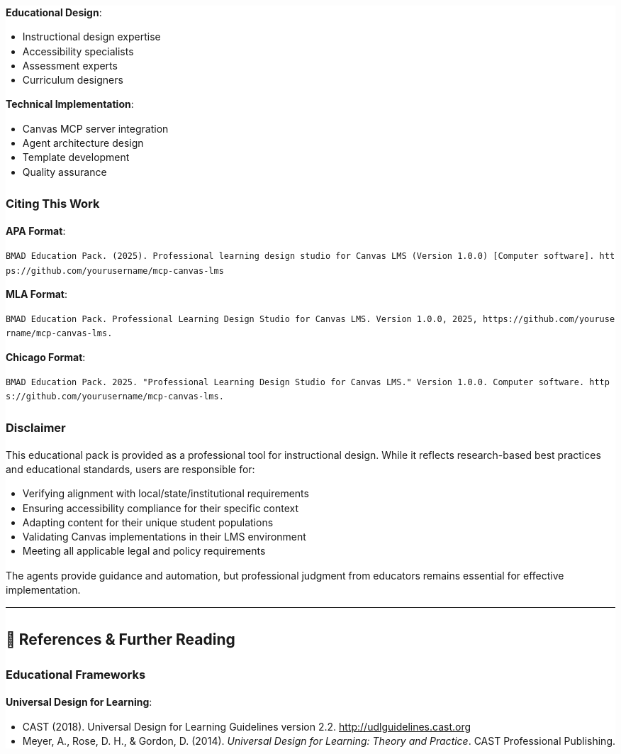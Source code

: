 **Educational Design**:
- Instructional design expertise
- Accessibility specialists
- Assessment experts
- Curriculum designers

**Technical Implementation**:
- Canvas MCP server integration
- Agent architecture design
- Template development
- Quality assurance

### Citing This Work

**APA Format**:
```
BMAD Education Pack. (2025). Professional learning design studio for Canvas LMS (Version 1.0.0) [Computer software]. https://github.com/yourusername/mcp-canvas-lms
```

**MLA Format**:
```
BMAD Education Pack. Professional Learning Design Studio for Canvas LMS. Version 1.0.0, 2025, https://github.com/yourusername/mcp-canvas-lms.
```

**Chicago Format**:
```
BMAD Education Pack. 2025. "Professional Learning Design Studio for Canvas LMS." Version 1.0.0. Computer software. https://github.com/yourusername/mcp-canvas-lms.
```

### Disclaimer

This educational pack is provided as a professional tool for instructional design. While it reflects research-based best practices and educational standards, users are responsible for:

- Verifying alignment with local/state/institutional requirements
- Ensuring accessibility compliance for their specific context
- Adapting content for their unique student populations
- Validating Canvas implementations in their LMS environment
- Meeting all applicable legal and policy requirements

The agents provide guidance and automation, but professional judgment from educators remains essential for effective implementation.

---

## 🔗 References & Further Reading

### Educational Frameworks

**Universal Design for Learning**:
- CAST (2018). Universal Design for Learning Guidelines version 2.2. http://udlguidelines.cast.org
- Meyer, A., Rose, D. H., & Gordon, D. (2014). *Universal Design for Learning: Theory and Practice*. CAST Professional Publishing.

